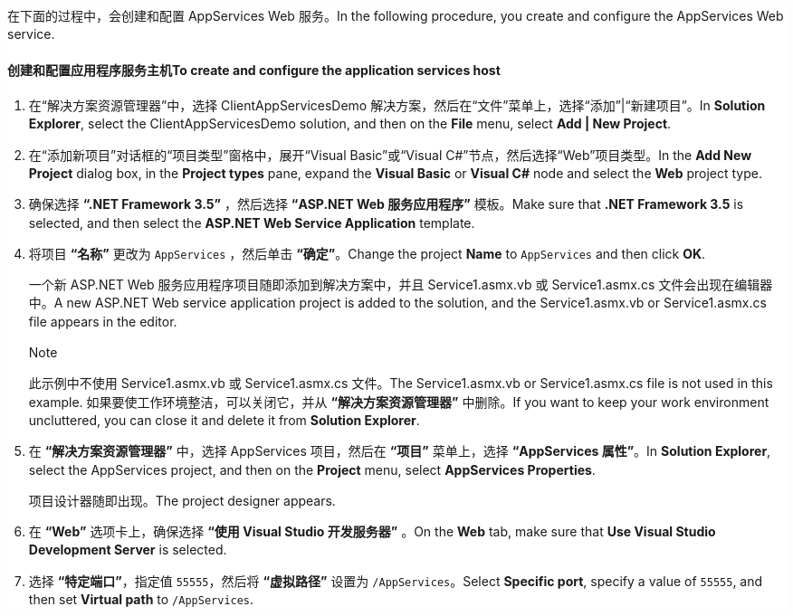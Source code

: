  <span data-ttu-id="7ef5a-146">在下面的过程中，会创建和配置 AppServices Web 服务。</span><span class="sxs-lookup"><span data-stu-id="7ef5a-146">In the following procedure, you create and configure the AppServices Web service.</span></span>  
  
#### <a name="to-create-and-configure-the-application-services-host"></a><span data-ttu-id="7ef5a-147">创建和配置应用程序服务主机</span><span class="sxs-lookup"><span data-stu-id="7ef5a-147">To create and configure the application services host</span></span>  
  
1.  <span data-ttu-id="7ef5a-148">在“解决方案资源管理器”中，选择 ClientAppServicesDemo 解决方案，然后在“文件”菜单上，选择“添加”|“新建项目”。</span><span class="sxs-lookup"><span data-stu-id="7ef5a-148">In **Solution Explorer**, select the ClientAppServicesDemo solution, and then on the **File** menu, select **Add &#124; New Project**.</span></span>  
  
2.  <span data-ttu-id="7ef5a-149">在“添加新项目”对话框的“项目类型”窗格中，展开“Visual Basic”或“Visual C#”节点，然后选择“Web”项目类型。</span><span class="sxs-lookup"><span data-stu-id="7ef5a-149">In the **Add New Project** dialog box, in the **Project types** pane, expand the **Visual Basic** or **Visual C#** node and select the **Web** project type.</span></span>  
  
3.  <span data-ttu-id="7ef5a-150">确保选择 **“.NET Framework 3.5”** ，然后选择 **“ASP.NET Web 服务应用程序”** 模板。</span><span class="sxs-lookup"><span data-stu-id="7ef5a-150">Make sure that **.NET Framework 3.5** is selected, and then select the **ASP.NET Web Service Application** template.</span></span>  
  
4.  <span data-ttu-id="7ef5a-151">将项目 **“名称”** 更改为 `AppServices` ，然后单击 **“确定”**。</span><span class="sxs-lookup"><span data-stu-id="7ef5a-151">Change the project **Name** to `AppServices` and then click **OK**.</span></span>  
  
     <span data-ttu-id="7ef5a-152">一个新 ASP.NET Web 服务应用程序项目随即添加到解决方案中，并且 Service1.asmx.vb 或 Service1.asmx.cs 文件会出现在编辑器中。</span><span class="sxs-lookup"><span data-stu-id="7ef5a-152">A new ASP.NET Web service application project is added to the solution, and the Service1.asmx.vb or Service1.asmx.cs file appears in the editor.</span></span>  
  
    > [!NOTE]
    >  <span data-ttu-id="7ef5a-153">此示例中不使用 Service1.asmx.vb 或 Service1.asmx.cs 文件。</span><span class="sxs-lookup"><span data-stu-id="7ef5a-153">The Service1.asmx.vb or Service1.asmx.cs file is not used in this example.</span></span> <span data-ttu-id="7ef5a-154">如果要使工作环境整洁，可以关闭它，并从 **“解决方案资源管理器”** 中删除。</span><span class="sxs-lookup"><span data-stu-id="7ef5a-154">If you want to keep your work environment uncluttered, you can close it and delete it from **Solution Explorer**.</span></span>  
  
5.  <span data-ttu-id="7ef5a-155">在 **“解决方案资源管理器”** 中，选择 AppServices 项目，然后在 **“项目”** 菜单上，选择 **“AppServices 属性”**。</span><span class="sxs-lookup"><span data-stu-id="7ef5a-155">In **Solution Explorer**, select the AppServices project, and then on the **Project** menu, select **AppServices Properties**.</span></span>  
  
     <span data-ttu-id="7ef5a-156">项目设计器随即出现。</span><span class="sxs-lookup"><span data-stu-id="7ef5a-156">The project designer appears.</span></span>  
  
6.  <span data-ttu-id="7ef5a-157">在 **“Web”** 选项卡上，确保选择 **“使用 Visual Studio 开发服务器”** 。</span><span class="sxs-lookup"><span data-stu-id="7ef5a-157">On the **Web** tab, make sure that **Use Visual Studio Development Server** is selected.</span></span>  
  
7.  <span data-ttu-id="7ef5a-158">选择 **“特定端口”**，指定值 `55555`，然后将 **“虚拟路径”** 设置为 `/AppServices`。</span><span class="sxs-lookup"><span data-stu-id="7ef5a-158">Select **Specific port**, specify a value of `55555`, and then set **Virtual path** to `/AppServices`.</span></span>  
  